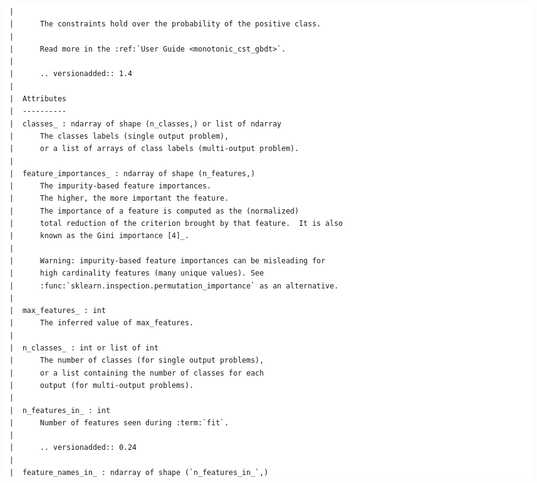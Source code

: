      |
     |      The constraints hold over the probability of the positive class.
     |
     |      Read more in the :ref:`User Guide <monotonic_cst_gbdt>`.
     |
     |      .. versionadded:: 1.4
     |
     |  Attributes
     |  ----------
     |  classes_ : ndarray of shape (n_classes,) or list of ndarray
     |      The classes labels (single output problem),
     |      or a list of arrays of class labels (multi-output problem).
     |
     |  feature_importances_ : ndarray of shape (n_features,)
     |      The impurity-based feature importances.
     |      The higher, the more important the feature.
     |      The importance of a feature is computed as the (normalized)
     |      total reduction of the criterion brought by that feature.  It is also
     |      known as the Gini importance [4]_.
     |
     |      Warning: impurity-based feature importances can be misleading for
     |      high cardinality features (many unique values). See
     |      :func:`sklearn.inspection.permutation_importance` as an alternative.
     |
     |  max_features_ : int
     |      The inferred value of max_features.
     |
     |  n_classes_ : int or list of int
     |      The number of classes (for single output problems),
     |      or a list containing the number of classes for each
     |      output (for multi-output problems).
     |
     |  n_features_in_ : int
     |      Number of features seen during :term:`fit`.
     |
     |      .. versionadded:: 0.24
     |
     |  feature_names_in_ : ndarray of shape (`n_features_in_`,)